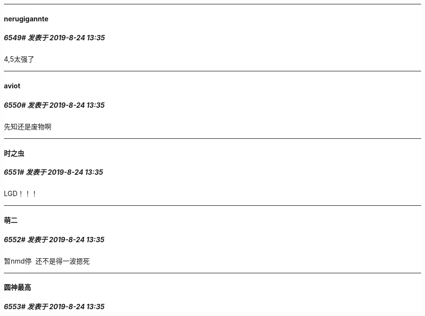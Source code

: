 


-----

####  nerugigannte  
##### 6549#       发表于 2019-8-24 13:35




4,5太强了







-----

####  aviot  
##### 6550#       发表于 2019-8-24 13:35




先知还是废物啊







-----

####  时之虫  
##### 6551#       发表于 2019-8-24 13:35




LGD！！！







-----

####  萌二  
##### 6552#       发表于 2019-8-24 13:35




暂nmd停  还不是得一波摁死







-----

####  圆神最高  
##### 6553#       发表于 2019-8-24 13:35
